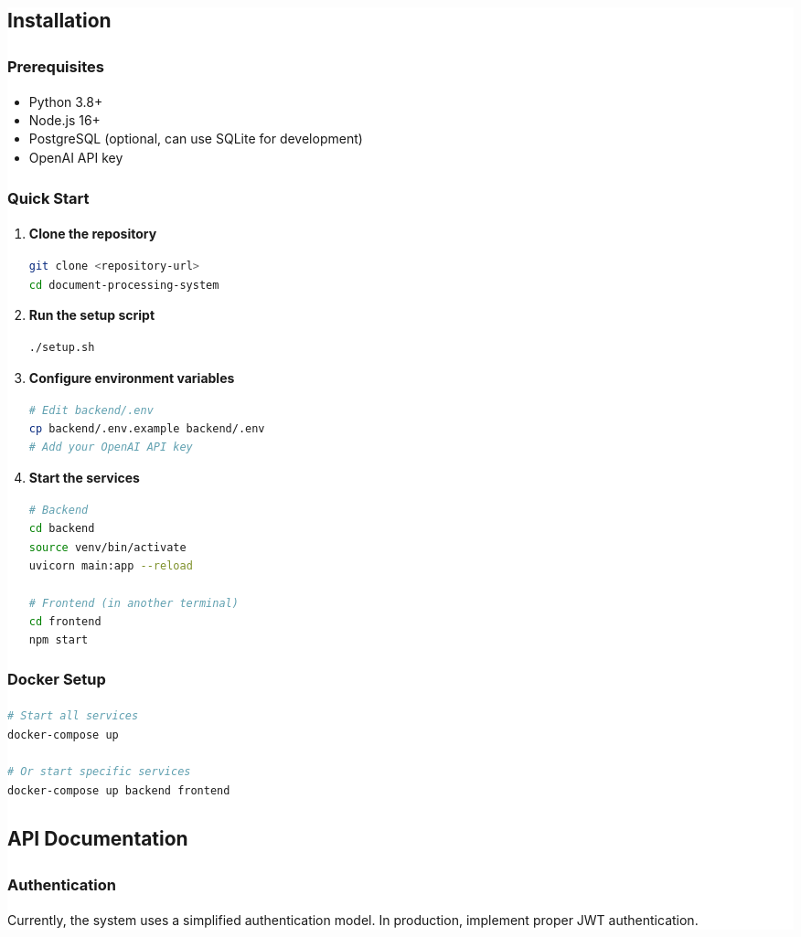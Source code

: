 ## Installation

### Prerequisites
- Python 3.8+
- Node.js 16+
- PostgreSQL (optional, can use SQLite for development)
- OpenAI API key

### Quick Start

1. **Clone the repository**
   ```bash
   git clone <repository-url>
   cd document-processing-system
   ```

2. **Run the setup script**
   ```bash
   ./setup.sh
   ```

3. **Configure environment variables**
   ```bash
   # Edit backend/.env
   cp backend/.env.example backend/.env
   # Add your OpenAI API key
   ```

4. **Start the services**
   ```bash
   # Backend
   cd backend
   source venv/bin/activate
   uvicorn main:app --reload
   
   # Frontend (in another terminal)
   cd frontend
   npm start
   ```

### Docker Setup

```bash
# Start all services
docker-compose up

# Or start specific services
docker-compose up backend frontend
```

## API Documentation

### Authentication
Currently, the system uses a simplified authentication model. In production, implement proper JWT authentication.
